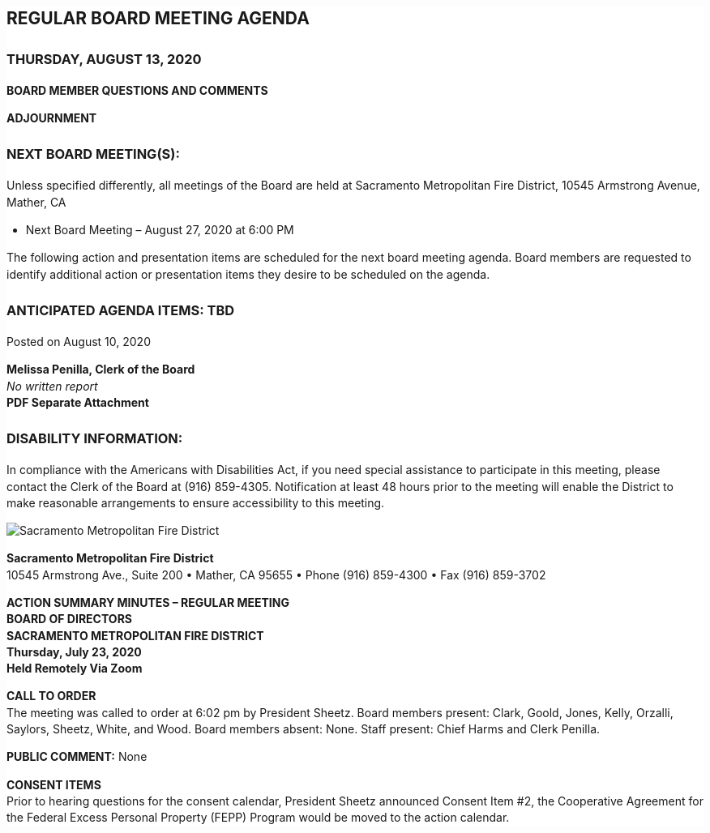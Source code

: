 ## REGULAR BOARD MEETING AGENDA
### THURSDAY, AUGUST 13, 2020

**BOARD MEMBER QUESTIONS AND COMMENTS**

**ADJOURNMENT**

### NEXT BOARD MEETING(S):
Unless specified differently, all meetings of the Board are held at Sacramento Metropolitan Fire District, 10545 Armstrong Avenue, Mather, CA

- Next Board Meeting – August 27, 2020 at 6:00 PM

The following action and presentation items are scheduled for the next board meeting agenda. Board members are requested to identify additional action or presentation items they desire to be scheduled on the agenda.

### ANTICIPATED AGENDA ITEMS: TBD

Posted on August 10, 2020

**Melissa Penilla, Clerk of the Board**  
*No written report*  
**PDF Separate Attachment**

### DISABILITY INFORMATION:
In compliance with the Americans with Disabilities Act, if you need special assistance to participate in this meeting, please contact the Clerk of the Board at (916) 859-4305. Notification at least 48 hours prior to the meeting will enable the District to make reasonable arrangements to ensure accessibility to this meeting.

![Sacramento Metropolitan Fire District](https://www.sacmetrofiredistrict.org)

**Sacramento Metropolitan Fire District**  
10545 Armstrong Ave., Suite 200 • Mather, CA 95655 • Phone (916) 859-4300 • Fax (916) 859-3702  

**ACTION SUMMARY MINUTES – REGULAR MEETING**  
**BOARD OF DIRECTORS**  
**SACRAMENTO METROPOLITAN FIRE DISTRICT**  
**Thursday, July 23, 2020**  
**Held Remotely Via Zoom**  

**CALL TO ORDER**  
The meeting was called to order at 6:02 pm by President Sheetz. Board members present: Clark, Goold, Jones, Kelly, Orzalli, Saylors, Sheetz, White, and Wood. Board members absent: None. Staff present: Chief Harms and Clerk Penilla.  

**PUBLIC COMMENT:** None  

**CONSENT ITEMS**  
Prior to hearing questions for the consent calendar, President Sheetz announced Consent Item #2, the Cooperative Agreement for the Federal Excess Personal Property (FEPP) Program would be moved to the action calendar.  
